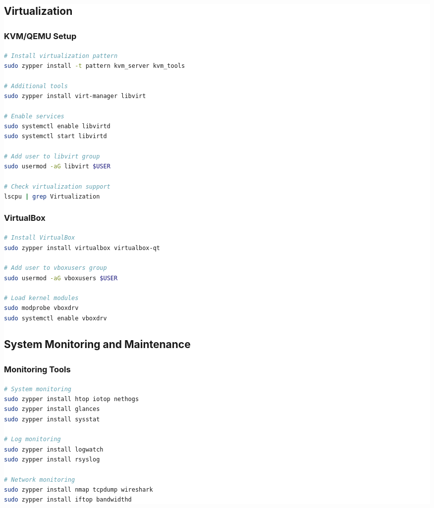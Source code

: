 ## Virtualization

### KVM/QEMU Setup
```bash
# Install virtualization pattern
sudo zypper install -t pattern kvm_server kvm_tools

# Additional tools
sudo zypper install virt-manager libvirt

# Enable services
sudo systemctl enable libvirtd
sudo systemctl start libvirtd

# Add user to libvirt group
sudo usermod -aG libvirt $USER

# Check virtualization support
lscpu | grep Virtualization
```

### VirtualBox
```bash
# Install VirtualBox
sudo zypper install virtualbox virtualbox-qt

# Add user to vboxusers group
sudo usermod -aG vboxusers $USER

# Load kernel modules
sudo modprobe vboxdrv
sudo systemctl enable vboxdrv
```

## System Monitoring and Maintenance

### Monitoring Tools
```bash
# System monitoring
sudo zypper install htop iotop nethogs
sudo zypper install glances
sudo zypper install sysstat

# Log monitoring
sudo zypper install logwatch
sudo zypper install rsyslog

# Network monitoring
sudo zypper install nmap tcpdump wireshark
sudo zypper install iftop bandwidthd
```
